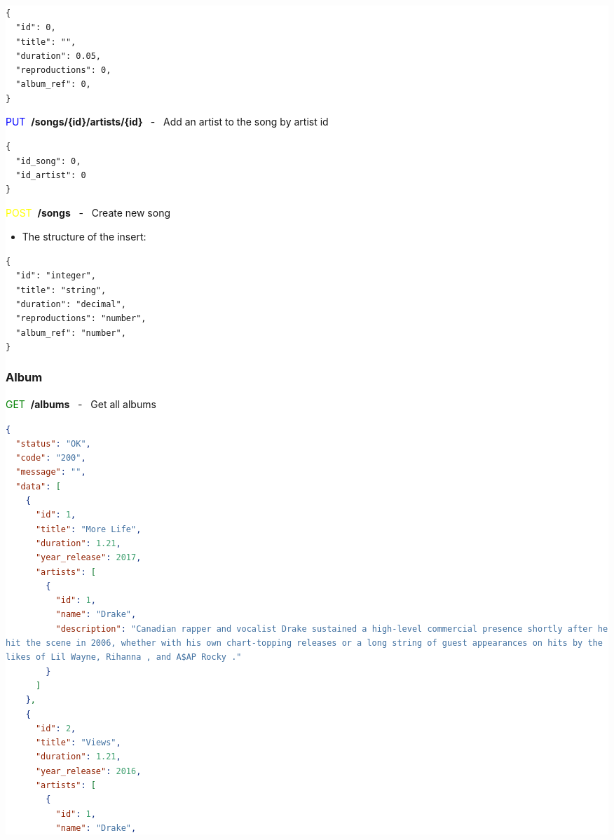 ````json5
{
  "id": 0,
  "title": "",
  "duration": 0.05,
  "reproductions": 0,
  "album_ref": 0,
}
````

<p><span style="color: blue">PUT</span>&nbsp; <b>/songs/{id}/artists/{id} </b> &nbsp; - &nbsp; Add an artist to the song by artist id </p>

````json5
{
  "id_song": 0,
  "id_artist": 0
}
````

<p><span style="color: yellow">POST</span>&nbsp; <b>/songs</b> &nbsp; - &nbsp; Create new song </p>

- The structure of the insert:

````json5
{
  "id": "integer",
  "title": "string",
  "duration": "decimal",
  "reproductions": "number",
  "album_ref": "number",
}
````

### Album

<p><span style="color: green">GET</span>&nbsp; <b>/albums</b> &nbsp; - &nbsp; Get all albums </p>

````json
{
  "status": "OK",
  "code": "200",
  "message": "",
  "data": [
    {
      "id": 1,
      "title": "More Life",
      "duration": 1.21,
      "year_release": 2017,
      "artists": [
        {
          "id": 1,
          "name": "Drake",
          "description": "Canadian rapper and vocalist Drake sustained a high-level commercial presence shortly after he hit the scene in 2006, whether with his own chart-topping releases or a long string of guest appearances on hits by the likes of Lil Wayne, Rihanna , and A$AP Rocky ."
        }
      ]
    },
    {
      "id": 2,
      "title": "Views",
      "duration": 1.21,
      "year_release": 2016,
      "artists": [
        {
          "id": 1,
          "name": "Drake",
````